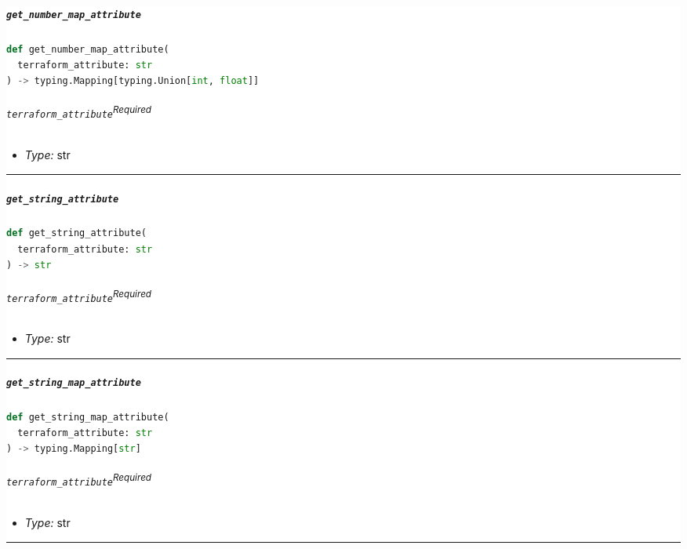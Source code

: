 ##### `get_number_map_attribute` <a name="get_number_map_attribute" id="@cdktf/provider-datadog.webhookCustomVariable.WebhookCustomVariable.getNumberMapAttribute"></a>

```python
def get_number_map_attribute(
  terraform_attribute: str
) -> typing.Mapping[typing.Union[int, float]]
```

###### `terraform_attribute`<sup>Required</sup> <a name="terraform_attribute" id="@cdktf/provider-datadog.webhookCustomVariable.WebhookCustomVariable.getNumberMapAttribute.parameter.terraformAttribute"></a>

- *Type:* str

---

##### `get_string_attribute` <a name="get_string_attribute" id="@cdktf/provider-datadog.webhookCustomVariable.WebhookCustomVariable.getStringAttribute"></a>

```python
def get_string_attribute(
  terraform_attribute: str
) -> str
```

###### `terraform_attribute`<sup>Required</sup> <a name="terraform_attribute" id="@cdktf/provider-datadog.webhookCustomVariable.WebhookCustomVariable.getStringAttribute.parameter.terraformAttribute"></a>

- *Type:* str

---

##### `get_string_map_attribute` <a name="get_string_map_attribute" id="@cdktf/provider-datadog.webhookCustomVariable.WebhookCustomVariable.getStringMapAttribute"></a>

```python
def get_string_map_attribute(
  terraform_attribute: str
) -> typing.Mapping[str]
```

###### `terraform_attribute`<sup>Required</sup> <a name="terraform_attribute" id="@cdktf/provider-datadog.webhookCustomVariable.WebhookCustomVariable.getStringMapAttribute.parameter.terraformAttribute"></a>

- *Type:* str

---
